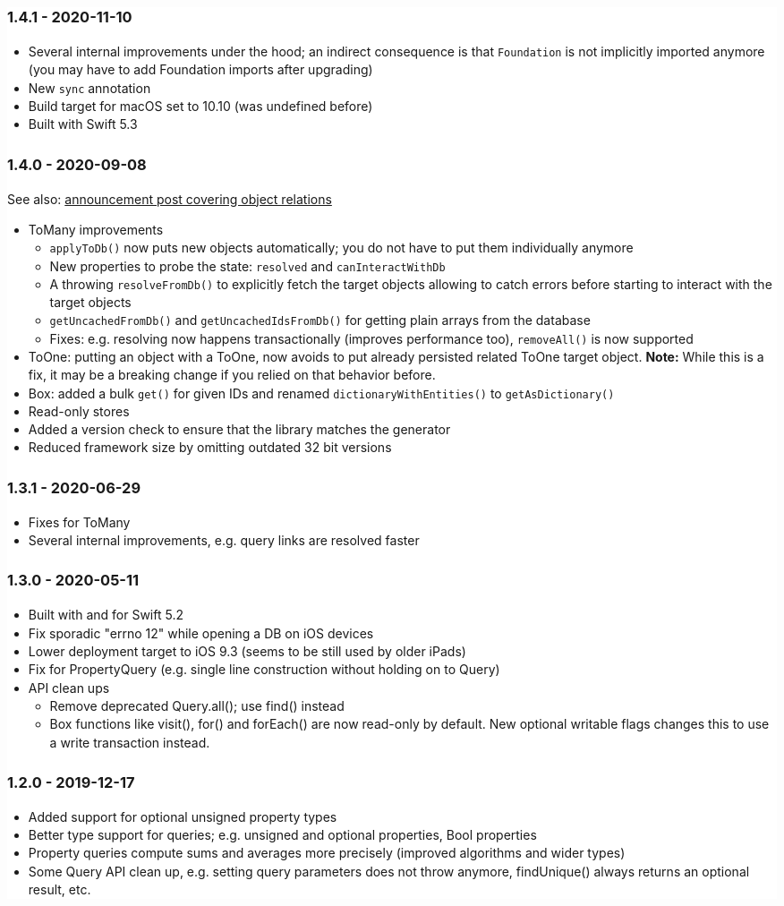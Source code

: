 ### 1.4.1 - 2020-11-10

* Several internal improvements under the hood; an indirect consequence is that `Foundation` is not implicitly imported anymore (you may have to add Foundation imports after upgrading)
* New `sync` annotation
* Build target for macOS set to 10.10 (was undefined before)
* Built with Swift 5.3

### 1.4.0 - 2020-09-08

See also: [announcement post covering object relations](https://objectbox.io/objectbox-swift-1-4-in-relation-to/)

* ToMany improvements
  * `applyToDb()` now puts new objects automatically; you do not have to put them individually anymore
  * New properties to probe the state: `resolved` and `canInteractWithDb`
  * A throwing `resolveFromDb()` to explicitly fetch the target objects allowing to catch errors before starting to interact with the target objects
  * `getUncachedFromDb()` and `getUncachedIdsFromDb()` for getting plain arrays from the database
  * Fixes: e.g. resolving now happens transactionally (improves performance too), `removeAll()` is now supported
* ToOne: putting an object with a ToOne, now avoids to put already persisted related ToOne target object. **Note:** While this is a fix, it may be a breaking change if you relied on that behavior before.
* Box: added a bulk `get()` for given IDs and renamed `dictionaryWithEntities()` to `getAsDictionary()`
* Read-only stores
* Added a version check to ensure that the library matches the generator
* Reduced framework size by omitting outdated 32 bit versions

### 1.3.1 - 2020-06-29

* Fixes for ToMany
* Several internal improvements, e.g. query links are resolved faster

### 1.3.0 - 2020-05-11

* Built with and for Swift 5.2
* Fix sporadic "errno 12" while opening a DB on iOS devices
* Lower deployment target to iOS 9.3 (seems to be still used by older iPads)
* Fix for PropertyQuery (e.g. single line construction without holding on to Query)
* API clean ups
  * Remove deprecated Query.all(); use find() instead
  * Box functions like visit(), for() and forEach() are now read-only by default. New optional writable flags changes this to use a write transaction instead.

### 1.2.0 - 2019-12-17

* Added support for optional unsigned property types
* Better type support for queries; e.g. unsigned and optional properties, Bool properties
* Property queries compute sums and averages more precisely (improved algorithms and wider types)
* Some Query API clean up, e.g. setting query parameters does not throw anymore, findUnique() always returns an optional result, etc.
